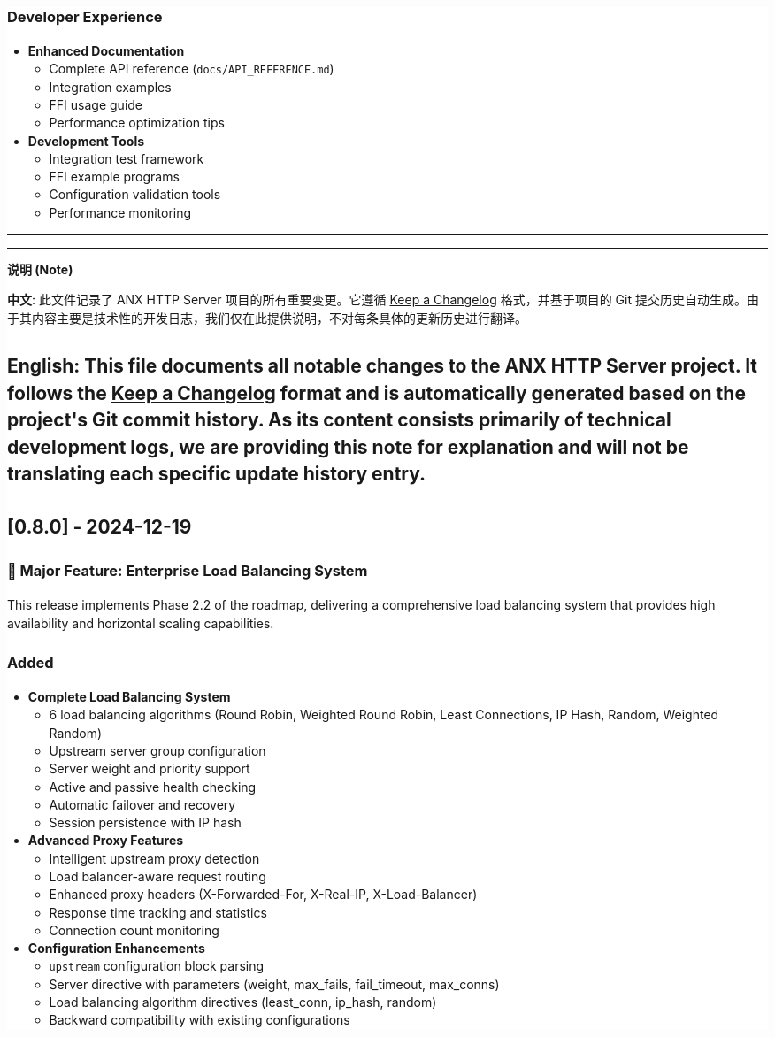 ### Developer Experience
- **Enhanced Documentation**
  - Complete API reference (`docs/API_REFERENCE.md`)
  - Integration examples
  - FFI usage guide
  - Performance optimization tips
- **Development Tools**
  - Integration test framework
  - FFI example programs
  - Configuration validation tools
  - Performance monitoring

---

---
**说明 (Note)**

**中文**: 此文件记录了 ANX HTTP Server 项目的所有重要变更。它遵循 [Keep a Changelog](https://keepachangelog.com/en/1.0.0/) 格式，并基于项目的 Git 提交历史自动生成。由于其内容主要是技术性的开发日志，我们仅在此提供说明，不对每条具体的更新历史进行翻译。

**English**: This file documents all notable changes to the ANX HTTP Server project. It follows the [Keep a Changelog](https://keepachangelog.com/en/1.0.0/) format and is automatically generated based on the project's Git commit history. As its content consists primarily of technical development logs, we are providing this note for explanation and will not be translating each specific update history entry.
---

## [0.8.0] - 2024-12-19

### 🚀 Major Feature: Enterprise Load Balancing System

This release implements Phase 2.2 of the roadmap, delivering a comprehensive load balancing system that provides high availability and horizontal scaling capabilities.

### Added
- **Complete Load Balancing System**
  - 6 load balancing algorithms (Round Robin, Weighted Round Robin, Least Connections, IP Hash, Random, Weighted Random)
  - Upstream server group configuration
  - Server weight and priority support
  - Active and passive health checking
  - Automatic failover and recovery
  - Session persistence with IP hash
- **Advanced Proxy Features**
  - Intelligent upstream proxy detection
  - Load balancer-aware request routing
  - Enhanced proxy headers (X-Forwarded-For, X-Real-IP, X-Load-Balancer)
  - Response time tracking and statistics
  - Connection count monitoring
- **Configuration Enhancements**
  - `upstream` configuration block parsing
  - Server directive with parameters (weight, max_fails, fail_timeout, max_conns)
  - Load balancing algorithm directives (least_conn, ip_hash, random)
  - Backward compatibility with existing configurations
